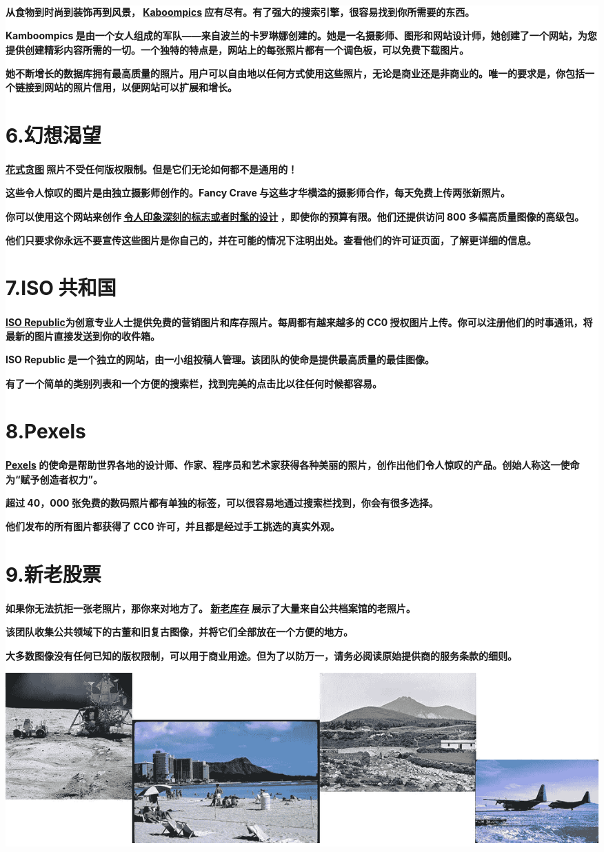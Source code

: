 **从食物到时尚到装饰再到风景， [**Kaboompics**](https://kaboompics.com/) 应有尽有。有了强大的搜索引擎，很容易找到你所需要的东西。**

**Kamboompics 是由一个女人组成的军队——来自波兰的卡罗琳娜创建的。她是一名摄影师、图形和网站设计师，她创建了一个网站，为您提供创建精彩内容所需的一切。一个独特的特点是，网站上的每张照片都有一个调色板，可以免费下载图片。**

**她不断增长的数据库拥有最高质量的照片。用户可以自由地以任何方式使用这些照片，无论是商业还是非商业的。唯一的要求是，你包括一个链接到网站的照片信用，以便网站可以扩展和增长。**

# **6.幻想渴望**

**[**花式贪图**](http://fancycrave.com/category/collections/free/) 照片不受任何版权限制。但是它们无论如何都不是通用的！**

**这些令人惊叹的图片是由独立摄影师创作的。Fancy Crave 与这些才华横溢的摄影师合作，每天免费上传两张新照片。**

**你可以使用这个网站来创作 [**令人印象深刻的标志或者时髦的设计**](https://startdigital.com.au/5-best-apps-photo-creatives/) ，即使你的预算有限。他们还提供访问 800 多幅高质量图像的高级包。**

**他们只要求你永远不要宣传这些图片是你自己的，并在可能的情况下注明出处。查看他们的许可证页面，了解更详细的信息。**

# **7.ISO 共和国**

**[**ISO Republic**](https://isorepublic.com/)**为创意专业人士提供免费的营销图片和库存照片。每周都有越来越多的 CC0 授权图片上传。你可以注册他们的时事通讯，将最新的图片直接发送到你的收件箱。****

****ISO Republic 是一个独立的网站，由一小组投稿人管理。该团队的使命是提供最高质量的最佳图像。****

****有了一个简单的类别列表和一个方便的搜索栏，找到完美的点击比以往任何时候都容易。****

# ****8.Pexels****

****[**Pexels**](https://www.pexels.com/) 的使命是帮助世界各地的设计师、作家、程序员和艺术家获得各种美丽的照片，创作出他们令人惊叹的产品。创始人称这一使命为“赋予创造者权力”。****

****超过 40，000 张免费的数码照片都有单独的标签，可以很容易地通过搜索栏找到，你会有很多选择。****

****他们发布的所有图片都获得了 CC0 许可，并且都是经过手工挑选的真实外观。****

# ****9.新老股票****

****如果你无法抗拒一张老照片，那你来对地方了。 [**新老库存**](https://nos.twnsnd.co/) 展示了大量来自公共档案馆的老照片。****

****该团队收集公共领域下的古董和旧复古图像，并将它们全部放在一个方便的地方。****

****大多数图像没有任何已知的版权限制，可以用于商业用途。但为了以防万一，请务必阅读原始提供商的服务条款的细则。****

****![](img/1ffd41956e5b2051de5cd4f738c239d1.png)****
